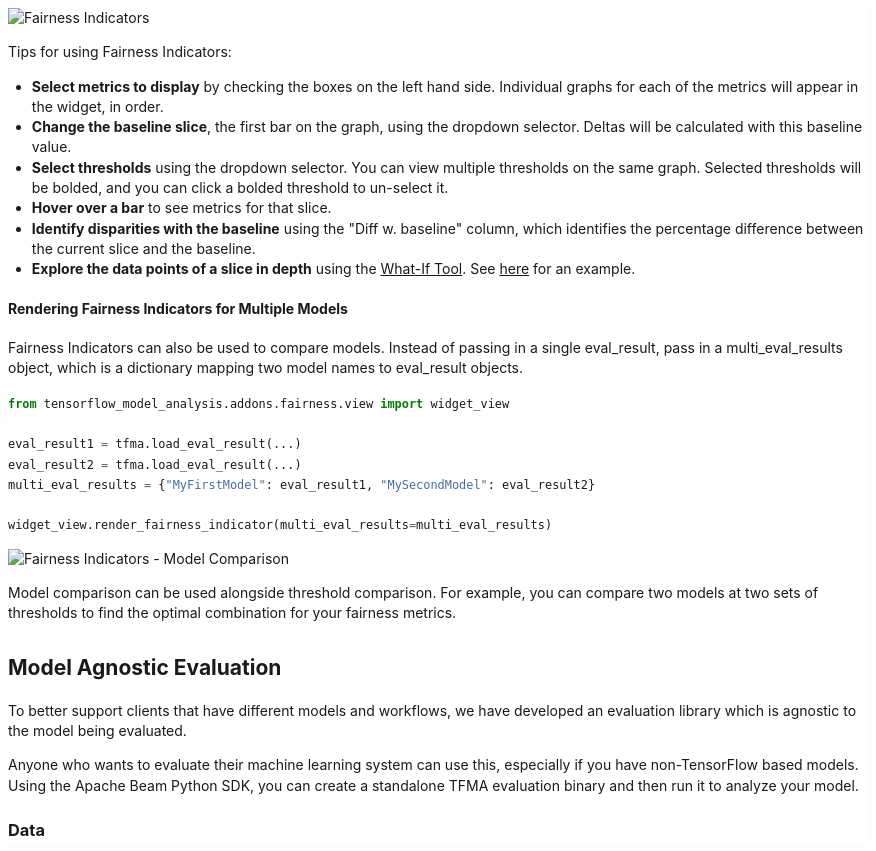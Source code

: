 ![Fairness Indicators](images/fairnessIndicators.png)

Tips for using Fairness Indicators:

*   **Select metrics to display** by checking the boxes on the left hand side.
    Individual graphs for each of the metrics will appear in the widget, in
    order.
*   **Change the baseline slice**, the first bar on the graph, using the
    dropdown selector. Deltas will be calculated with this baseline value.
*   **Select thresholds** using the dropdown selector. You can view multiple
    thresholds on the same graph. Selected thresholds will be bolded, and you
    can click a bolded threshold to un-select it.
*   **Hover over a bar** to see metrics for that slice.
*   **Identify disparities with the baseline** using the "Diff w. baseline"
    column, which identifies the percentage difference between the current slice
    and the baseline.
*   **Explore the data points of a slice in depth** using the
    [What-If Tool](https://pair-code.github.io/what-if-tool/). See
    [here](https://github.com/tensorflow/fairness-indicators/) for an example.

#### Rendering Fairness Indicators for Multiple Models

Fairness Indicators can also be used to compare models. Instead of passing in a
single eval_result, pass in a multi_eval_results object, which is a dictionary
mapping two model names to eval_result objects.

```python
from tensorflow_model_analysis.addons.fairness.view import widget_view

eval_result1 = tfma.load_eval_result(...)
eval_result2 = tfma.load_eval_result(...)
multi_eval_results = {"MyFirstModel": eval_result1, "MySecondModel": eval_result2}

widget_view.render_fairness_indicator(multi_eval_results=multi_eval_results)
```

![Fairness Indicators - Model Comparison](images/fairnessIndicatorsCompare.png)

Model comparison can be used alongside threshold comparison. For example, you
can compare two models at two sets of thresholds to find the optimal combination
for your fairness metrics.

## Model Agnostic Evaluation

To better support clients that have different models and workflows, we have
developed an evaluation library which is agnostic to the model being evaluated.

Anyone who wants to evaluate their machine learning system can use this,
especially if you have non-TensorFlow based models. Using the Apache Beam Python
SDK, you can create a standalone TFMA evaluation binary and then run it to
analyze your model.

### Data
